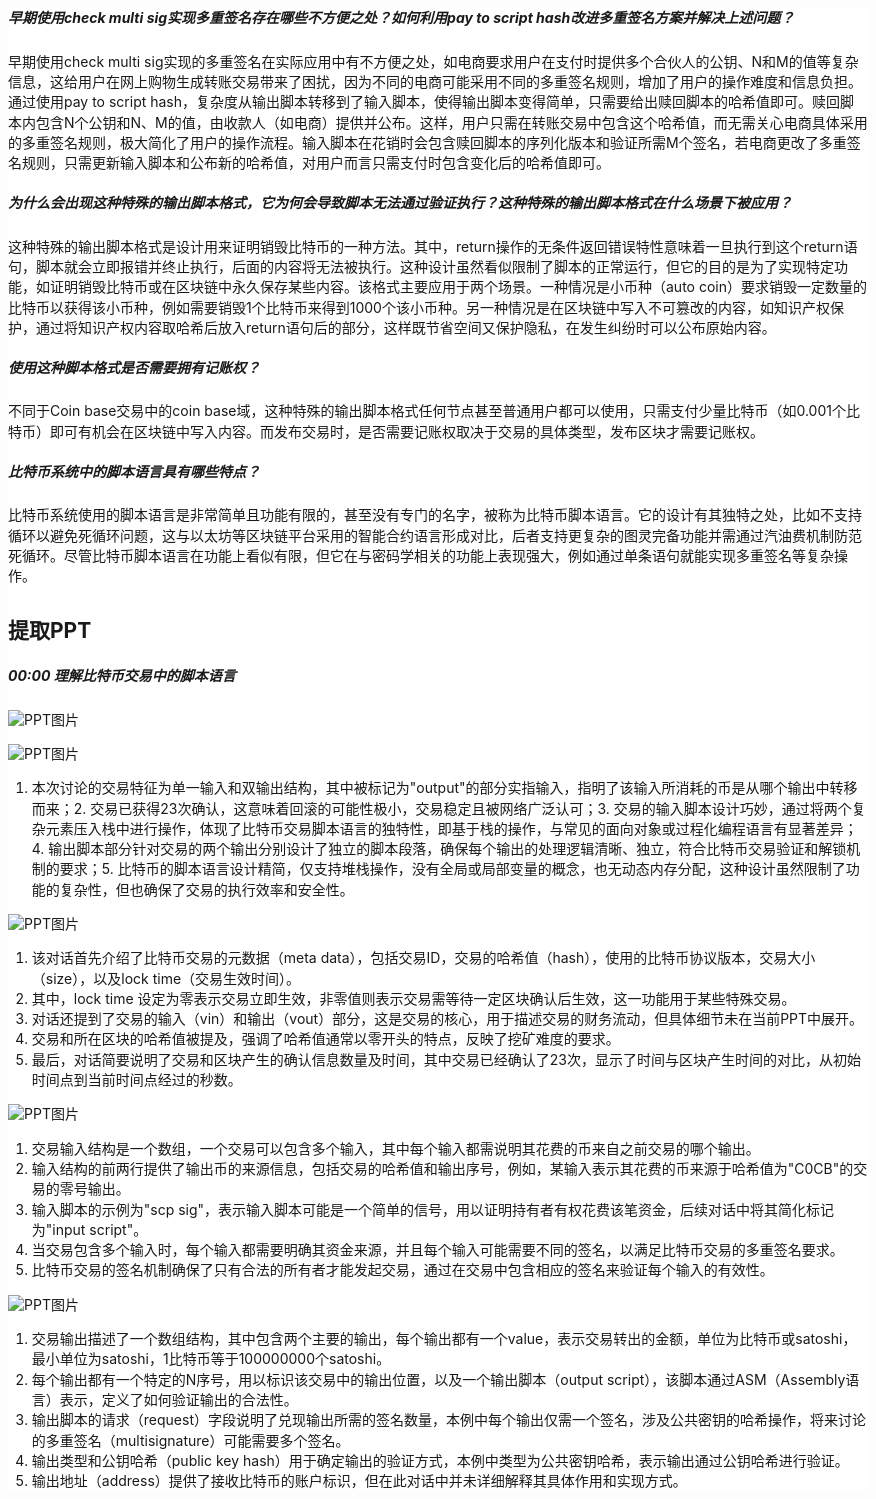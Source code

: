 ##### 早期使用check multi sig实现多重签名存在哪些不方便之处？如何利用pay to script hash改进多重签名方案并解决上述问题？
早期使用check multi sig实现的多重签名在实际应用中有不方便之处，如电商要求用户在支付时提供多个合伙人的公钥、N和M的值等复杂信息，这给用户在网上购物生成转账交易带来了困扰，因为不同的电商可能采用不同的多重签名规则，增加了用户的操作难度和信息负担。通过使用pay to script hash，复杂度从输出脚本转移到了输入脚本，使得输出脚本变得简单，只需要给出赎回脚本的哈希值即可。赎回脚本内包含N个公钥和N、M的值，由收款人（如电商）提供并公布。这样，用户只需在转账交易中包含这个哈希值，而无需关心电商具体采用的多重签名规则，极大简化了用户的操作流程。输入脚本在花销时会包含赎回脚本的序列化版本和验证所需M个签名，若电商更改了多重签名规则，只需更新输入脚本和公布新的哈希值，对用户而言只需支付时包含变化后的哈希值即可。

##### 为什么会出现这种特殊的输出脚本格式，它为何会导致脚本无法通过验证执行？这种特殊的输出脚本格式在什么场景下被应用？
这种特殊的输出脚本格式是设计用来证明销毁比特币的一种方法。其中，return操作的无条件返回错误特性意味着一旦执行到这个return语句，脚本就会立即报错并终止执行，后面的内容将无法被执行。这种设计虽然看似限制了脚本的正常运行，但它的目的是为了实现特定功能，如证明销毁比特币或在区块链中永久保存某些内容。该格式主要应用于两个场景。一种情况是小币种（auto coin）要求销毁一定数量的比特币以获得该小币种，例如需要销毁1个比特币来得到1000个该小币种。另一种情况是在区块链中写入不可篡改的内容，如知识产权保护，通过将知识产权内容取哈希后放入return语句后的部分，这样既节省空间又保护隐私，在发生纠纷时可以公布原始内容。

##### 使用这种脚本格式是否需要拥有记账权？
不同于Coin base交易中的coin base域，这种特殊的输出脚本格式任何节点甚至普通用户都可以使用，只需支付少量比特币（如0.001个比特币）即可有机会在区块链中写入内容。而发布交易时，是否需要记账权取决于交易的具体类型，发布区块才需要记账权。

##### 比特币系统中的脚本语言具有哪些特点？
比特币系统使用的脚本语言是非常简单且功能有限的，甚至没有专门的名字，被称为比特币脚本语言。它的设计有其独特之处，比如不支持循环以避免死循环问题，这与以太坊等区块链平台采用的智能合约语言形成对比，后者支持更复杂的图灵完备功能并需通过汽油费机制防范死循环。尽管比特币脚本语言在功能上看似有限，但它在与密码学相关的功能上表现强大，例如通过单条语句就能实现多重签名等复杂操作。


## 提取PPT
##### 00:00 理解比特币交易中的脚本语言
![PPT图片](https://tw-efficiency.biz.aliyun.com/api/lab/get/v2/47z39v2vdwmgnedg/23576887.png)

![PPT图片](https://tw-efficiency.biz.aliyun.com/api/lab/get/v2/47z39v2vdwmgnedg/23576888.png)
1. 本次讨论的交易特征为单一输入和双输出结构，其中被标记为"output"的部分实指输入，指明了该输入所消耗的币是从哪个输出中转移而来；2. 交易已获得23次确认，这意味着回滚的可能性极小，交易稳定且被网络广泛认可；3. 交易的输入脚本设计巧妙，通过将两个复杂元素压入栈中进行操作，体现了比特币交易脚本语言的独特性，即基于栈的操作，与常见的面向对象或过程化编程语言有显著差异；4. 输出脚本部分针对交易的两个输出分别设计了独立的脚本段落，确保每个输出的处理逻辑清晰、独立，符合比特币交易验证和解锁机制的要求；5. 比特币的脚本语言设计精简，仅支持堆栈操作，没有全局或局部变量的概念，也无动态内存分配，这种设计虽然限制了功能的复杂性，但也确保了交易的执行效率和安全性。

![PPT图片](https://tw-efficiency.biz.aliyun.com/api/lab/get/v2/47z39v2vdwmgnedg/23576889.png)
1. 该对话首先介绍了比特币交易的元数据（meta data），包括交易ID，交易的哈希值（hash），使用的比特币协议版本，交易大小（size），以及lock time（交易生效时间）。
2. 其中，lock time 设定为零表示交易立即生效，非零值则表示交易需等待一定区块确认后生效，这一功能用于某些特殊交易。
3. 对话还提到了交易的输入（vin）和输出（vout）部分，这是交易的核心，用于描述交易的财务流动，但具体细节未在当前PPT中展开。
4. 交易和所在区块的哈希值被提及，强调了哈希值通常以零开头的特点，反映了挖矿难度的要求。
5. 最后，对话简要说明了交易和区块产生的确认信息数量及时间，其中交易已经确认了23次，显示了时间与区块产生时间的对比，从初始时间点到当前时间点经过的秒数。

![PPT图片](https://tw-efficiency.biz.aliyun.com/api/lab/get/v2/47z39v2vdwmgnedg/23576890.png)
1. 交易输入结构是一个数组，一个交易可以包含多个输入，其中每个输入都需说明其花费的币来自之前交易的哪个输出。
2. 输入结构的前两行提供了输出币的来源信息，包括交易的哈希值和输出序号，例如，某输入表示其花费的币来源于哈希值为"C0CB"的交易的零号输出。
3. 输入脚本的示例为"scp sig"，表示输入脚本可能是一个简单的信号，用以证明持有者有权花费该笔资金，后续对话中将其简化标记为"input script"。
4. 当交易包含多个输入时，每个输入都需要明确其资金来源，并且每个输入可能需要不同的签名，以满足比特币交易的多重签名要求。
5. 比特币交易的签名机制确保了只有合法的所有者才能发起交易，通过在交易中包含相应的签名来验证每个输入的有效性。

![PPT图片](https://tw-efficiency.biz.aliyun.com/api/lab/get/v2/47z39v2vdwmgnedg/23576891.png)
1. 交易输出描述了一个数组结构，其中包含两个主要的输出，每个输出都有一个value，表示交易转出的金额，单位为比特币或satoshi，最小单位为satoshi，1比特币等于100000000个satoshi。
2. 每个输出都有一个特定的N序号，用以标识该交易中的输出位置，以及一个输出脚本（output script），该脚本通过ASM（Assembly语言）表示，定义了如何验证输出的合法性。
3. 输出脚本的请求（request）字段说明了兑现输出所需的签名数量，本例中每个输出仅需一个签名，涉及公共密钥的哈希操作，将来讨论的多重签名（multisignature）可能需要多个签名。
4. 输出类型和公钥哈希（public key hash）用于确定输出的验证方式，本例中类型为公共密钥哈希，表示输出通过公钥哈希进行验证。
5. 输出地址（address）提供了接收比特币的账户标识，但在此对话中并未详细解释其具体作用和实现方式。
